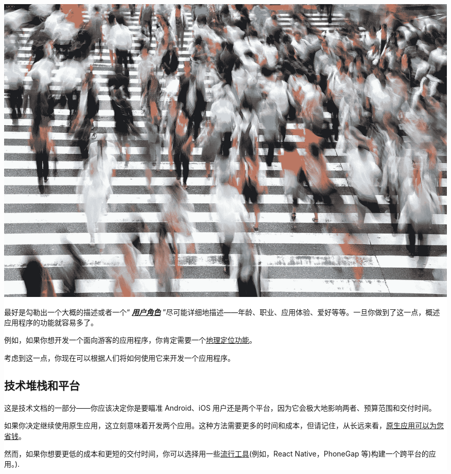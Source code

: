 ![](img/1c2fc302e0d631deb9f6a158d5c4eadc.png)

最好是勾勒出一个大概的描述或者一个“ [***用户角色***](https://careerfoundry.com/en/blog/ux-design/how-to-define-a-user-persona/) ”尽可能详细地描述——年龄、职业、应用体验、爱好等等。一旦你做到了这一点，概述应用程序的功能就容易多了。

例如，如果你想开发一个面向游客的应用程序，你肯定需要一个[地理定位功能](https://en.wikipedia.org/wiki/Geolocation)。

考虑到这一点，你现在可以根据人们将如何使用它来开发一个应用程序。

## **技术堆栈和平台**

这是技术文档的一部分——你应该决定你是要瞄准 Android、iOS 用户还是两个平台，因为它会极大地影响两者、预算范围和交付时间。

如果你决定继续使用原生应用，这立刻意味着开发两个应用。这种方法需要更多的时间和成本，但请记住，从长远来看，[原生应用可以为您省钱](http://zesium.com/warning-you-can-save-money-with-native-apps-in-b2b/)。

然而，如果你想要更低的成本和更短的交付时间，你可以选择用一些[流行工具](https://hackernoon.com/9-popular-cross-platform-tools-for-app-development-in-2019-53765004761b)(例如，React Native，PhoneGap 等)构建一个跨平台的应用。).
